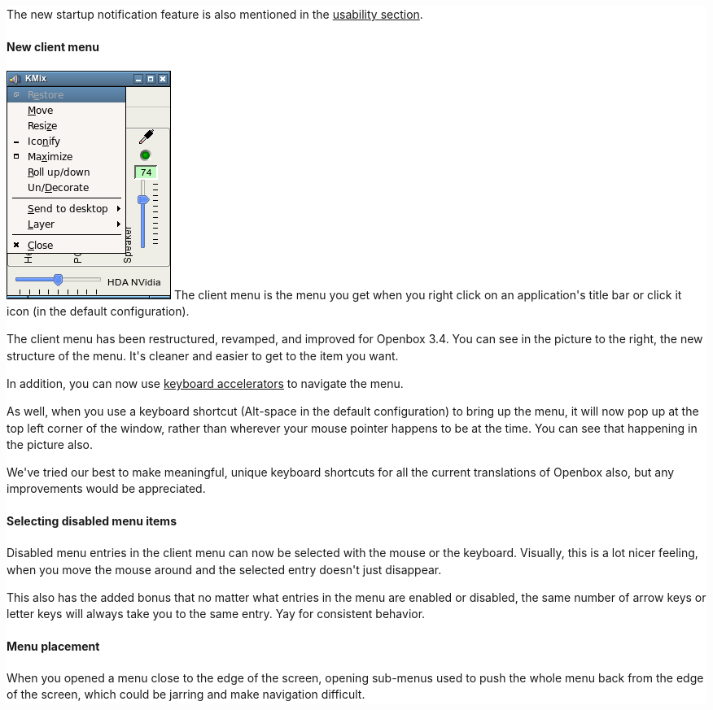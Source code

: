 The new startup notification feature is also mentioned in the
[usability section](#improved-startup-notification).

#### New client menu

![NewClientMenu.png](../assets/img/NewClientMenu.png) The client menu is the menu
you get when you right click on an application's title bar or click it icon
(in the default configuration).

The client menu has been restructured, revamped, and improved for Openbox 3.4.
You can see in the picture to the right, the new structure of the menu.
It's cleaner and easier to get to the item you want.

In addition, you can now use [keyboard accelerators](#keyboard-accelerators-using-letters-instead-of-arrows)
to navigate the menu.

As well, when you use a keyboard shortcut (Alt-space in the default configuration)
to bring up the menu, it will now pop up at the top left corner of the window,
rather than wherever your mouse pointer happens to be at the time.
You can see that happening in the picture also.

We've tried our best to make meaningful, unique keyboard shortcuts for all the
current translations of Openbox also, but any improvements would be appreciated.

#### Selecting disabled menu items

Disabled menu entries in the client menu can now be selected with the
mouse or the keyboard. Visually, this is a lot nicer feeling, when you
move the mouse around and the selected entry doesn't just disappear.

This also has the added bonus that no matter what entries in the menu
are enabled or disabled, the same number of arrow keys or letter keys
will always take you to the same entry. Yay for consistent behavior.

#### Menu placement

When you opened a menu close to the edge of the screen, opening
sub-menus used to push the whole menu back from the edge of the screen,
which could be jarring and make navigation difficult.
